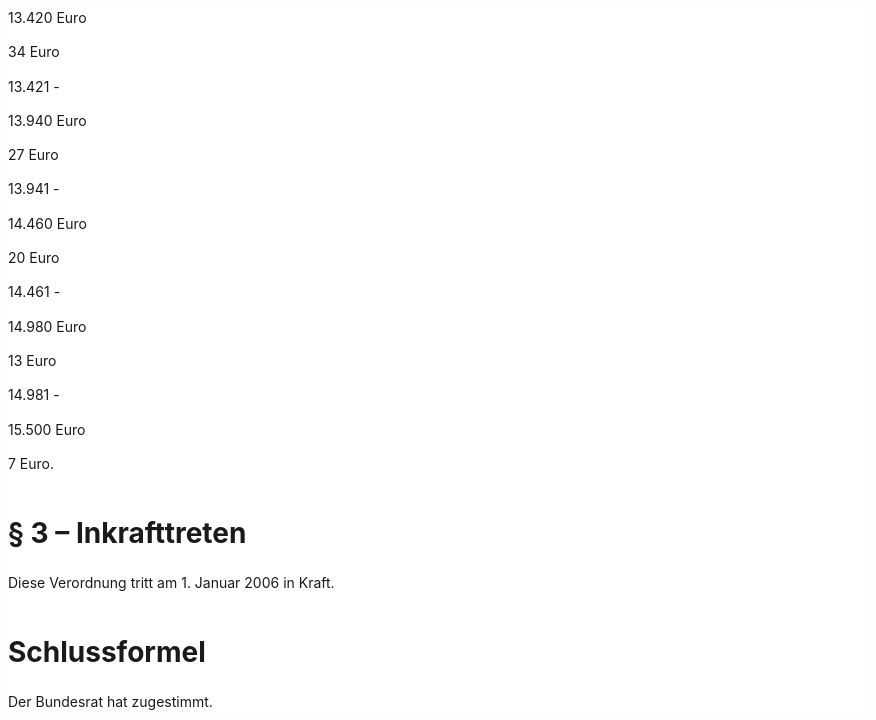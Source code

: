 13.420 Euro

34 Euro

13.421 -

13.940 Euro

27 Euro

13.941 -

14.460 Euro

20 Euro

14.461 -

14.980 Euro

13 Euro

14.981 -

15.500 Euro

7 Euro.

# § 3 – Inkrafttreten

Diese Verordnung tritt am 1. Januar 2006 in Kraft.

# Schlussformel

Der Bundesrat hat zugestimmt.
